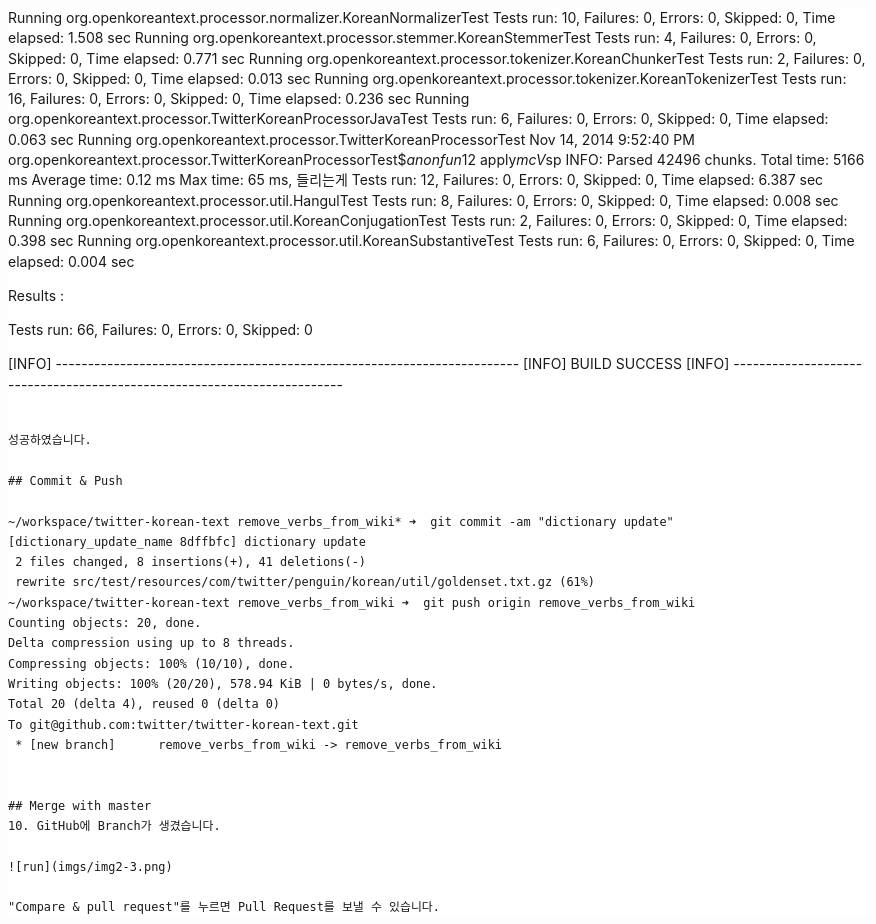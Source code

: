 Running org.openkoreantext.processor.normalizer.KoreanNormalizerTest
Tests run: 10, Failures: 0, Errors: 0, Skipped: 0, Time elapsed: 1.508 sec
Running org.openkoreantext.processor.stemmer.KoreanStemmerTest
Tests run: 4, Failures: 0, Errors: 0, Skipped: 0, Time elapsed: 0.771 sec
Running org.openkoreantext.processor.tokenizer.KoreanChunkerTest
Tests run: 2, Failures: 0, Errors: 0, Skipped: 0, Time elapsed: 0.013 sec
Running org.openkoreantext.processor.tokenizer.KoreanTokenizerTest
Tests run: 16, Failures: 0, Errors: 0, Skipped: 0, Time elapsed: 0.236 sec
Running org.openkoreantext.processor.TwitterKoreanProcessorJavaTest
Tests run: 6, Failures: 0, Errors: 0, Skipped: 0, Time elapsed: 0.063 sec
Running org.openkoreantext.processor.TwitterKoreanProcessorTest
Nov 14, 2014 9:52:40 PM org.openkoreantext.processor.TwitterKoreanProcessorTest$$anonfun$12 apply$mcV$sp
INFO: Parsed 42496 chunks.
       Total time: 5166 ms
       Average time: 0.12 ms
       Max time: 65 ms, 들리는게
Tests run: 12, Failures: 0, Errors: 0, Skipped: 0, Time elapsed: 6.387 sec
Running org.openkoreantext.processor.util.HangulTest
Tests run: 8, Failures: 0, Errors: 0, Skipped: 0, Time elapsed: 0.008 sec
Running org.openkoreantext.processor.util.KoreanConjugationTest
Tests run: 2, Failures: 0, Errors: 0, Skipped: 0, Time elapsed: 0.398 sec
Running org.openkoreantext.processor.util.KoreanSubstantiveTest
Tests run: 6, Failures: 0, Errors: 0, Skipped: 0, Time elapsed: 0.004 sec

Results :

Tests run: 66, Failures: 0, Errors: 0, Skipped: 0

[INFO] ------------------------------------------------------------------------
[INFO] BUILD SUCCESS
[INFO] ------------------------------------------------------------------------
```

성공하였습니다.

## Commit & Push

~/workspace/twitter-korean-text remove_verbs_from_wiki* ➜  git commit -am "dictionary update"
[dictionary_update_name 8dffbfc] dictionary update
 2 files changed, 8 insertions(+), 41 deletions(-)
 rewrite src/test/resources/com/twitter/penguin/korean/util/goldenset.txt.gz (61%)
~/workspace/twitter-korean-text remove_verbs_from_wiki ➜  git push origin remove_verbs_from_wiki
Counting objects: 20, done.
Delta compression using up to 8 threads.
Compressing objects: 100% (10/10), done.
Writing objects: 100% (20/20), 578.94 KiB | 0 bytes/s, done.
Total 20 (delta 4), reused 0 (delta 0)
To git@github.com:twitter/twitter-korean-text.git
 * [new branch]      remove_verbs_from_wiki -> remove_verbs_from_wiki


## Merge with master
10. GitHub에 Branch가 생겼습니다.

![run](imgs/img2-3.png)

"Compare & pull request"를 누르면 Pull Request를 보낼 수 있습니다.
